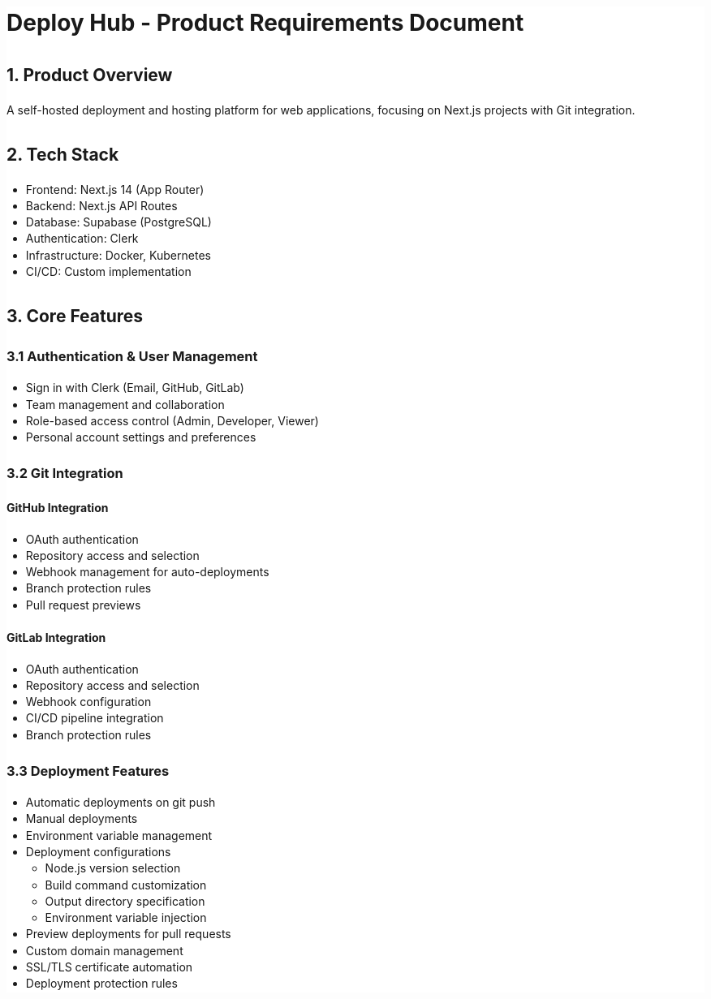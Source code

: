 # Deploy Hub - Product Requirements Document

## 1. Product Overview
A self-hosted deployment and hosting platform for web applications, focusing on Next.js projects with Git integration.

## 2. Tech Stack
- Frontend: Next.js 14 (App Router)
- Backend: Next.js API Routes
- Database: Supabase (PostgreSQL)
- Authentication: Clerk
- Infrastructure: Docker, Kubernetes
- CI/CD: Custom implementation

## 3. Core Features

### 3.1 Authentication & User Management
- Sign in with Clerk (Email, GitHub, GitLab)
- Team management and collaboration
- Role-based access control (Admin, Developer, Viewer)
- Personal account settings and preferences

### 3.2 Git Integration

#### GitHub Integration
- OAuth authentication
- Repository access and selection
- Webhook management for auto-deployments
- Branch protection rules
- Pull request previews

#### GitLab Integration
- OAuth authentication
- Repository access and selection
- Webhook configuration
- CI/CD pipeline integration
- Branch protection rules

### 3.3 Deployment Features
- Automatic deployments on git push
- Manual deployments
- Environment variable management
- Deployment configurations
  - Node.js version selection
  - Build command customization
  - Output directory specification
  - Environment variable injection
- Preview deployments for pull requests
- Custom domain management
- SSL/TLS certificate automation
- Deployment protection rules
